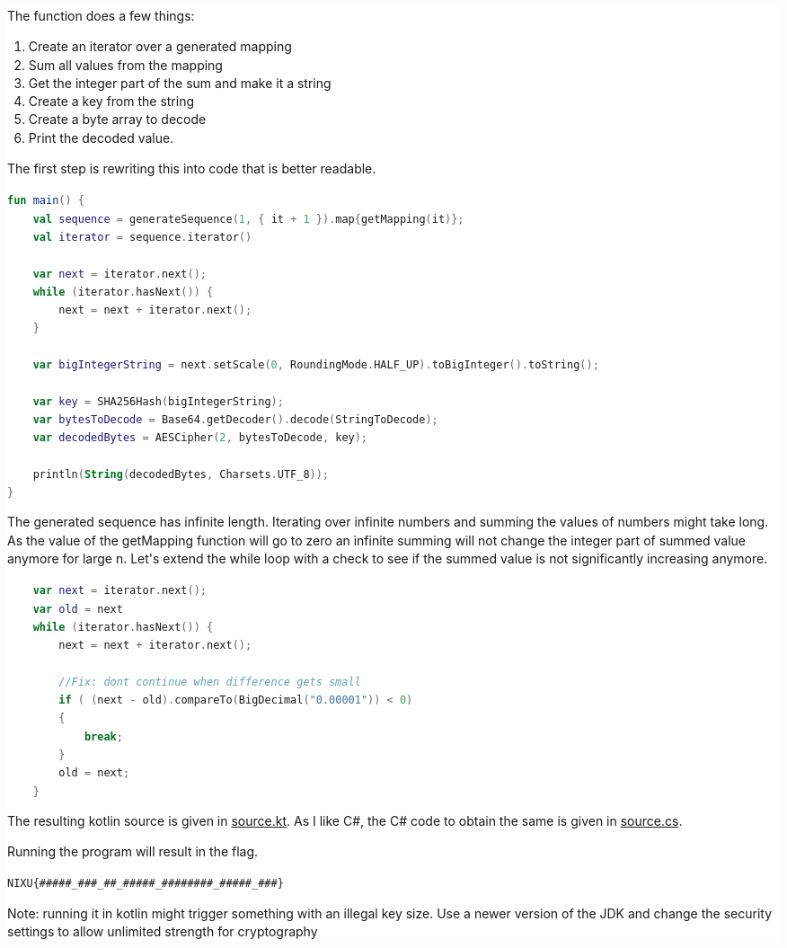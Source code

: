 The function does a few things:

  1. Create an iterator over a generated mapping
  2. Sum all values from the mapping
  3. Get the integer part of the sum and make it a string
  4. Create a key from the string
  5. Create a byte array to decode
  6. Print the decoded value.

The first step is rewriting this into code that is better readable.

```kotlin
fun main() {
    val sequence = generateSequence(1, { it + 1 }).map{getMapping(it)};
    val iterator = sequence.iterator()

    var next = iterator.next();
    while (iterator.hasNext()) {
        next = next + iterator.next();
    }
    
    var bigIntegerString = next.setScale(0, RoundingMode.HALF_UP).toBigInteger().toString();
    
    var key = SHA256Hash(bigIntegerString);
    var bytesToDecode = Base64.getDecoder().decode(StringToDecode);
    var decodedBytes = AESCipher(2, bytesToDecode, key);
    
    println(String(decodedBytes, Charsets.UTF_8));
}
```

The generated sequence has infinite length. Iterating over infinite numbers and summing the values of numbers might take long. As the value of the getMapping function will go to zero an infinite summing will not change the integer part of summed value anymore for large n. Let's extend the while loop with a check to see if the summed value is not significantly increasing anymore.

```kotlin
    var next = iterator.next();
    var old = next
    while (iterator.hasNext()) {
        next = next + iterator.next();
        
        //Fix: dont continue when difference gets small
        if ( (next - old).compareTo(BigDecimal("0.00001")) < 0)
        {
            break;
        }
        old = next;
    }
```

The resulting kotlin source is given in [source.kt](source.kt). As I like C#, the C# code to obtain the same is given in [source.cs](source.cs).

Running the program will result in the flag.

```console
NIXU{#####_###_##_#####_########_#####_###}
```

Note: running it in kotlin might trigger something with an illegal key size. Use a newer version of the JDK and change the security settings to allow unlimited strength for cryptography
